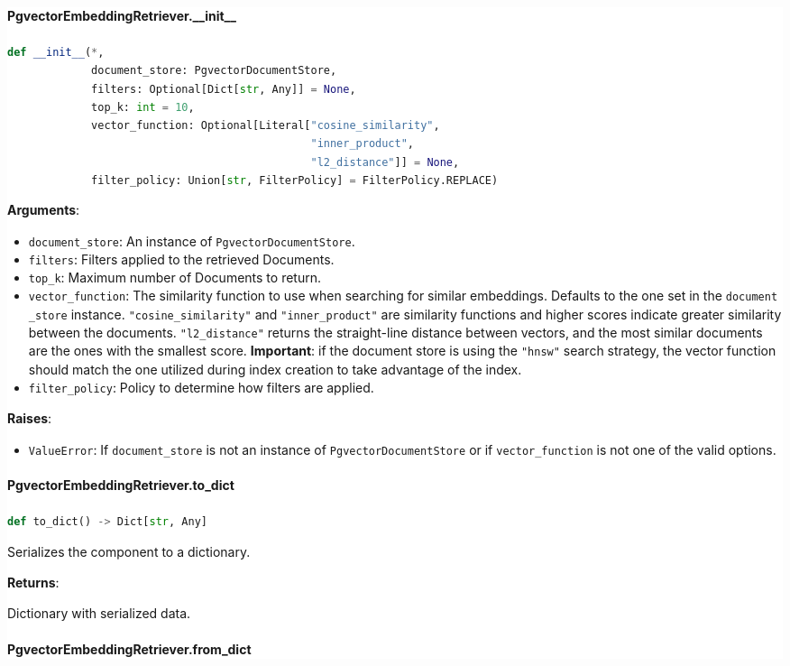 
<a id="haystack_integrations.components.retrievers.pgvector.embedding_retriever.PgvectorEmbeddingRetriever.__init__"></a>

#### PgvectorEmbeddingRetriever.\_\_init\_\_

```python
def __init__(*,
             document_store: PgvectorDocumentStore,
             filters: Optional[Dict[str, Any]] = None,
             top_k: int = 10,
             vector_function: Optional[Literal["cosine_similarity",
                                               "inner_product",
                                               "l2_distance"]] = None,
             filter_policy: Union[str, FilterPolicy] = FilterPolicy.REPLACE)
```

**Arguments**:

- `document_store`: An instance of `PgvectorDocumentStore`.
- `filters`: Filters applied to the retrieved Documents.
- `top_k`: Maximum number of Documents to return.
- `vector_function`: The similarity function to use when searching for similar embeddings.
Defaults to the one set in the `document_store` instance.
`"cosine_similarity"` and `"inner_product"` are similarity functions and
higher scores indicate greater similarity between the documents.
`"l2_distance"` returns the straight-line distance between vectors,
and the most similar documents are the ones with the smallest score.
**Important**: if the document store is using the `"hnsw"` search strategy, the vector function
should match the one utilized during index creation to take advantage of the index.
- `filter_policy`: Policy to determine how filters are applied.

**Raises**:

- `ValueError`: If `document_store` is not an instance of `PgvectorDocumentStore` or if `vector_function`
is not one of the valid options.

<a id="haystack_integrations.components.retrievers.pgvector.embedding_retriever.PgvectorEmbeddingRetriever.to_dict"></a>

#### PgvectorEmbeddingRetriever.to\_dict

```python
def to_dict() -> Dict[str, Any]
```

Serializes the component to a dictionary.

**Returns**:

Dictionary with serialized data.

<a id="haystack_integrations.components.retrievers.pgvector.embedding_retriever.PgvectorEmbeddingRetriever.from_dict"></a>

#### PgvectorEmbeddingRetriever.from\_dict
